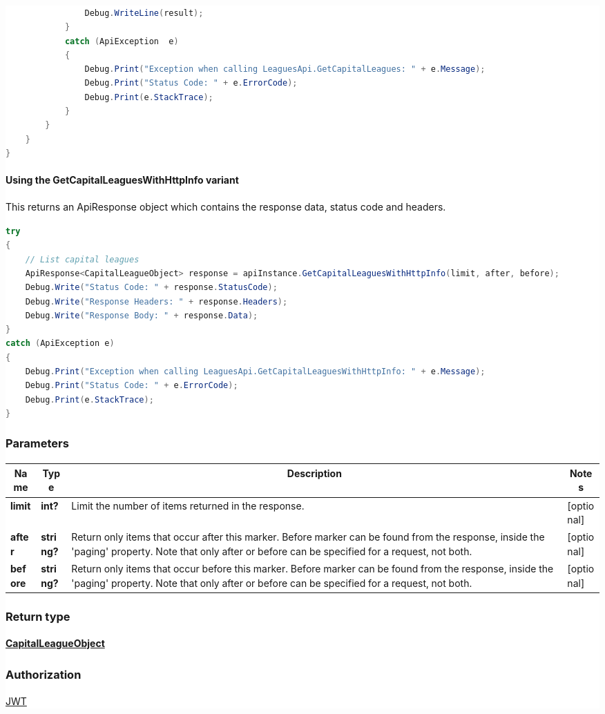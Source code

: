 ```csharp
                Debug.WriteLine(result);
            }
            catch (ApiException  e)
            {
                Debug.Print("Exception when calling LeaguesApi.GetCapitalLeagues: " + e.Message);
                Debug.Print("Status Code: " + e.ErrorCode);
                Debug.Print(e.StackTrace);
            }
        }
    }
}
```

#### Using the GetCapitalLeaguesWithHttpInfo variant
This returns an ApiResponse object which contains the response data, status code and headers.

```csharp
try
{
    // List capital leagues
    ApiResponse<CapitalLeagueObject> response = apiInstance.GetCapitalLeaguesWithHttpInfo(limit, after, before);
    Debug.Write("Status Code: " + response.StatusCode);
    Debug.Write("Response Headers: " + response.Headers);
    Debug.Write("Response Body: " + response.Data);
}
catch (ApiException e)
{
    Debug.Print("Exception when calling LeaguesApi.GetCapitalLeaguesWithHttpInfo: " + e.Message);
    Debug.Print("Status Code: " + e.ErrorCode);
    Debug.Print(e.StackTrace);
}
```

### Parameters

| Name | Type | Description | Notes |
|------|------|-------------|-------|
| **limit** | **int?** | Limit the number of items returned in the response. | [optional]  |
| **after** | **string?** | Return only items that occur after this marker. Before marker can be found from the response, inside the &#39;paging&#39; property. Note that only after or before can be specified for a request, not both.  | [optional]  |
| **before** | **string?** | Return only items that occur before this marker. Before marker can be found from the response, inside the &#39;paging&#39; property. Note that only after or before can be specified for a request, not both.  | [optional]  |

### Return type

[**CapitalLeagueObject**](CapitalLeagueObject.md)

### Authorization

[JWT](../README.md#JWT)
